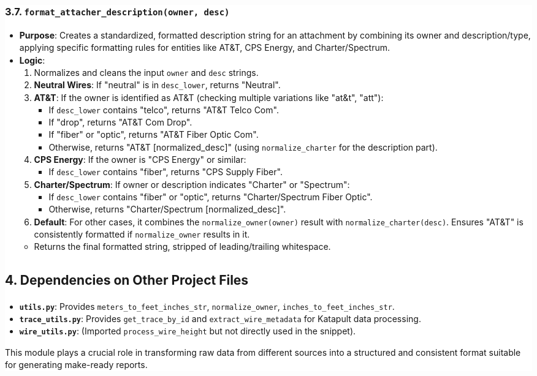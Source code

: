 ### 3.7. `format_attacher_description(owner, desc)`

*   **Purpose**: Creates a standardized, formatted description string for an attachment by combining its owner and description/type, applying specific formatting rules for entities like AT&T, CPS Energy, and Charter/Spectrum.
*   **Logic**:
    1.  Normalizes and cleans the input `owner` and `desc` strings.
    2.  **Neutral Wires**: If "neutral" is in `desc_lower`, returns "Neutral".
    3.  **AT&T**: If the owner is identified as AT&T (checking multiple variations like "at&t", "att"):
        *   If `desc_lower` contains "telco", returns "AT&T Telco Com".
        *   If "drop", returns "AT&T Com Drop".
        *   If "fiber" or "optic", returns "AT&T Fiber Optic Com".
        *   Otherwise, returns "AT&T [normalized_desc]" (using `normalize_charter` for the description part).
    4.  **CPS Energy**: If the owner is "CPS Energy" or similar:
        *   If `desc_lower` contains "fiber", returns "CPS Supply Fiber".
    5.  **Charter/Spectrum**: If owner or description indicates "Charter" or "Spectrum":
        *   If `desc_lower` contains "fiber" or "optic", returns "Charter/Spectrum Fiber Optic".
        *   Otherwise, returns "Charter/Spectrum [normalized_desc]".
    6.  **Default**: For other cases, it combines the `normalize_owner(owner)` result with `normalize_charter(desc)`. Ensures "AT&T" is consistently formatted if `normalize_owner` results in it.
    *   Returns the final formatted string, stripped of leading/trailing whitespace.

## 4. Dependencies on Other Project Files

*   **`utils.py`**: Provides `meters_to_feet_inches_str`, `normalize_owner`, `inches_to_feet_inches_str`.
*   **`trace_utils.py`**: Provides `get_trace_by_id` and `extract_wire_metadata` for Katapult data processing.
*   **`wire_utils.py`**: (Imported `process_wire_height` but not directly used in the snippet).

This module plays a crucial role in transforming raw data from different sources into a structured and consistent format suitable for generating make-ready reports.
